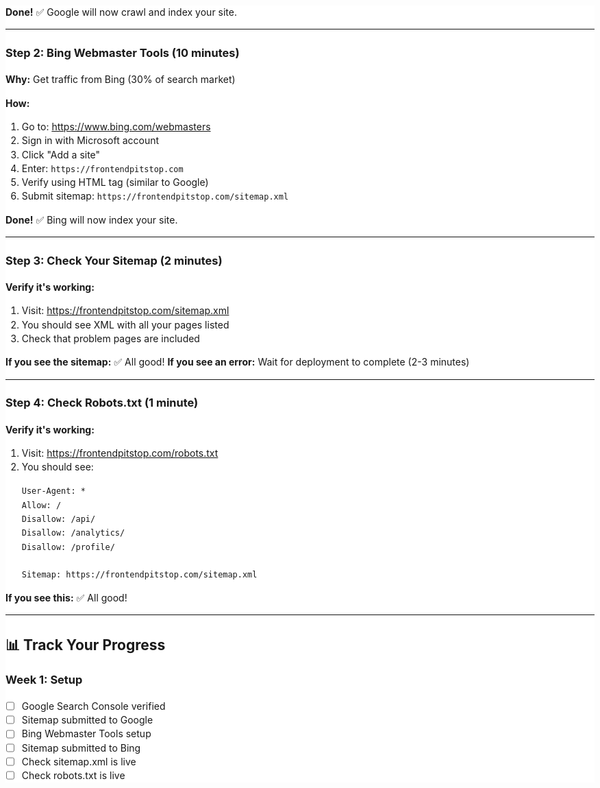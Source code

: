 **Done!** ✅ Google will now crawl and index your site.

---

### Step 2: Bing Webmaster Tools (10 minutes)

**Why:** Get traffic from Bing (30% of search market)

**How:**
1. Go to: https://www.bing.com/webmasters
2. Sign in with Microsoft account
3. Click "Add a site"
4. Enter: `https://frontendpitstop.com`
5. Verify using HTML tag (similar to Google)
6. Submit sitemap: `https://frontendpitstop.com/sitemap.xml`

**Done!** ✅ Bing will now index your site.

---

### Step 3: Check Your Sitemap (2 minutes)

**Verify it's working:**
1. Visit: https://frontendpitstop.com/sitemap.xml
2. You should see XML with all your pages listed
3. Check that problem pages are included

**If you see the sitemap:** ✅ All good!
**If you see an error:** Wait for deployment to complete (2-3 minutes)

---

### Step 4: Check Robots.txt (1 minute)

**Verify it's working:**
1. Visit: https://frontendpitstop.com/robots.txt
2. You should see:
   ```
   User-Agent: *
   Allow: /
   Disallow: /api/
   Disallow: /analytics/
   Disallow: /profile/
   
   Sitemap: https://frontendpitstop.com/sitemap.xml
   ```

**If you see this:** ✅ All good!

---

## 📊 Track Your Progress

### Week 1: Setup
- [ ] Google Search Console verified
- [ ] Sitemap submitted to Google
- [ ] Bing Webmaster Tools setup
- [ ] Sitemap submitted to Bing
- [ ] Check sitemap.xml is live
- [ ] Check robots.txt is live
